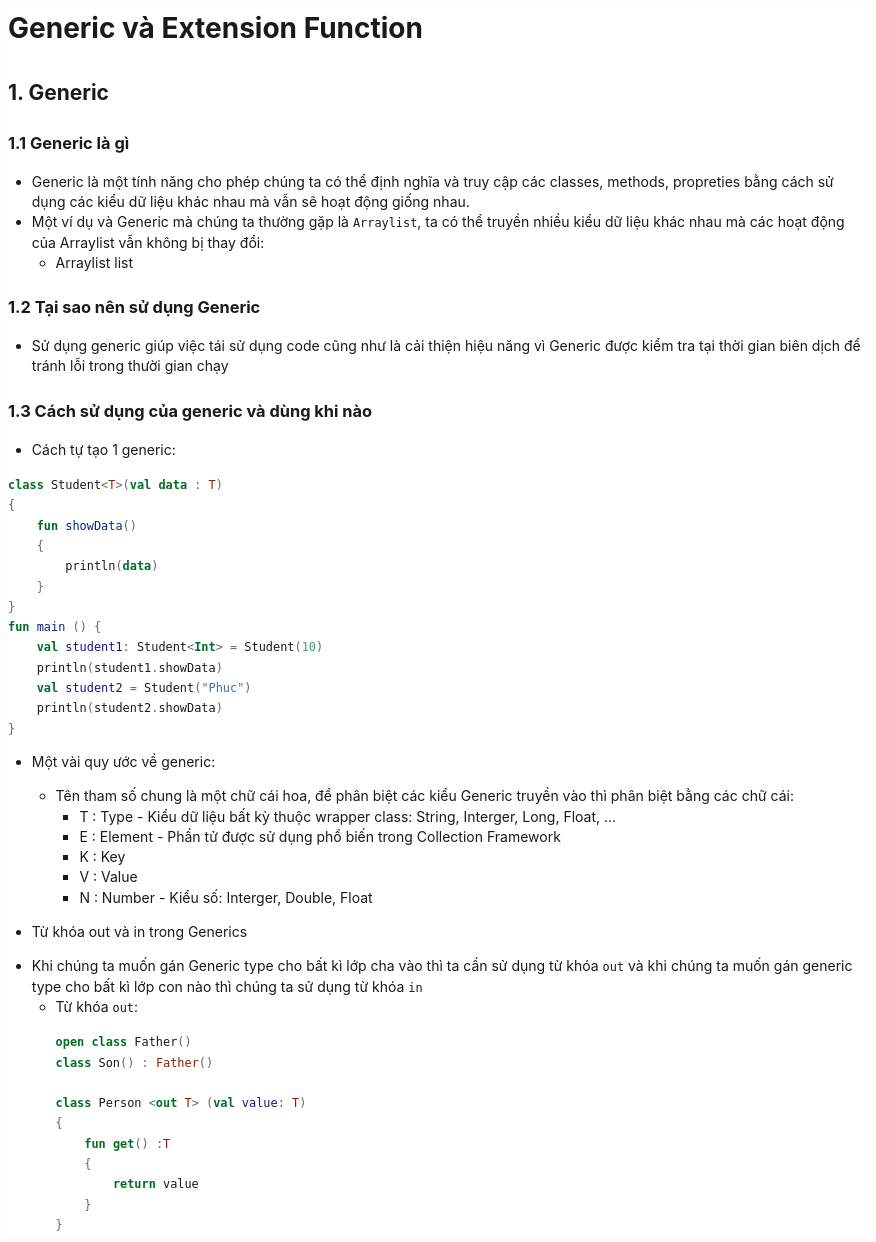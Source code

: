 # Generic và Extension Function

## 1. Generic
### 1.1 Generic là gì
- Generic là một tính năng cho phép chúng ta có thể định nghĩa và truy cập các classes, methods, propreties bằng cách sử dụng các kiểu dữ liệu khác nhau mà vẫn sẽ hoạt động giống nhau.
- Một ví dụ và Generic mà chúng ta thường gặp là `Arraylist`, ta có thể truyền nhiều kiểu dữ liệu khác nhau mà các hoạt động của Arraylist vẫn không bị thay đổi:
  - Arraylist<T> list

### 1.2 Tại sao nên sử dụng Generic
- Sử dụng generic giúp việc tái sử dụng code cũng như là cải thiện hiệu năng vì Generic được kiểm tra tại thời gian biên dịch để tránh lỗi trong thười gian chạy

### 1.3 Cách sử dụng của generic và dùng khi nào
- Cách tự tạo 1 generic:
```kotlin
class Student<T>(val data : T)
{
    fun showData()
    {
        println(data)
    }
}
fun main () {
    val student1: Student<Int> = Student(10)
    println(student1.showData)
    val student2 = Student("Phuc")
    println(student2.showData)
}
```
* Một vài quy ước về generic:
    - Tên tham số chung là một chữ cái hoa, để phân biệt các kiểu Generic truyền vào thì phân biệt bằng các chữ cái:
      - T : Type - Kiểu dữ liệu bất kỳ thuộc wrapper class: String, Interger, Long, Float, ...
      - E : Element - Phần tử được sử dụng phổ biến trong Collection Framework
      - K : Key
      - V : Value
      - N : Number - Kiểu số: Interger, Double, Float

* Từ khóa out và in trong Generics
- Khi chúng ta muốn gán Generic type cho bất kì lớp cha vào thì ta cần sử dụng từ khóa `out` và khi chúng ta muốn gán generic type cho bất kì lớp con nào thì chúng ta sử dụng từ khóa `in`
  * Từ khóa `out`:
    ```kotlin
    open class Father()
    class Son() : Father()

    class Person <out T> (val value: T)
    {
        fun get() :T
        {
            return value
        }
    }
